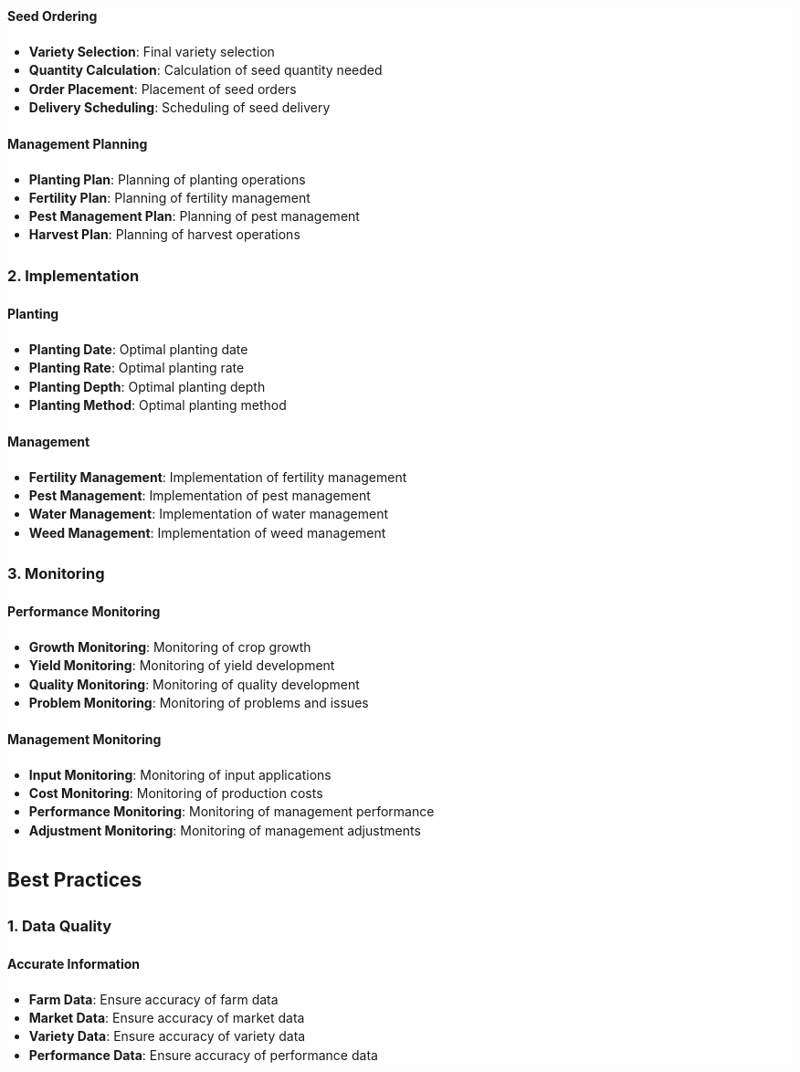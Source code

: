 #### Seed Ordering
- **Variety Selection**: Final variety selection
- **Quantity Calculation**: Calculation of seed quantity needed
- **Order Placement**: Placement of seed orders
- **Delivery Scheduling**: Scheduling of seed delivery

#### Management Planning
- **Planting Plan**: Planning of planting operations
- **Fertility Plan**: Planning of fertility management
- **Pest Management Plan**: Planning of pest management
- **Harvest Plan**: Planning of harvest operations

### 2. Implementation

#### Planting
- **Planting Date**: Optimal planting date
- **Planting Rate**: Optimal planting rate
- **Planting Depth**: Optimal planting depth
- **Planting Method**: Optimal planting method

#### Management
- **Fertility Management**: Implementation of fertility management
- **Pest Management**: Implementation of pest management
- **Water Management**: Implementation of water management
- **Weed Management**: Implementation of weed management

### 3. Monitoring

#### Performance Monitoring
- **Growth Monitoring**: Monitoring of crop growth
- **Yield Monitoring**: Monitoring of yield development
- **Quality Monitoring**: Monitoring of quality development
- **Problem Monitoring**: Monitoring of problems and issues

#### Management Monitoring
- **Input Monitoring**: Monitoring of input applications
- **Cost Monitoring**: Monitoring of production costs
- **Performance Monitoring**: Monitoring of management performance
- **Adjustment Monitoring**: Monitoring of management adjustments

## Best Practices

### 1. Data Quality

#### Accurate Information
- **Farm Data**: Ensure accuracy of farm data
- **Market Data**: Ensure accuracy of market data
- **Variety Data**: Ensure accuracy of variety data
- **Performance Data**: Ensure accuracy of performance data
